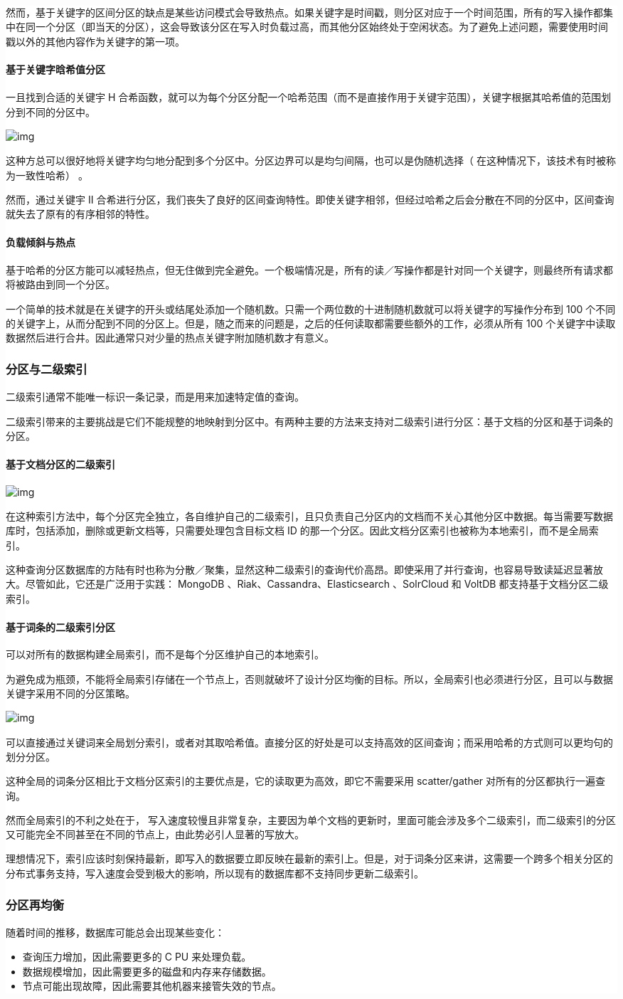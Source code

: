 然而，基于关键字的区间分区的缺点是某些访问模式会导致热点。如果关键字是时间戳，则分区对应于一个时间范围，所有的写入操作都集中在同一个分区（即当天的分区），这会导致该分区在写入时负载过高，而其他分区始终处于空闲状态。为了避免上述问题，需要使用时间戳以外的其他内容作为关键字的第一项。

#### 基于关键字晗希值分区

一且找到合适的关键宇 H 合希函数，就可以为每个分区分配一个哈希范围（而不是直接作用于关键宇范围），关键字根据其哈希值的范围划分到不同的分区中。

![img](https://raw.githubusercontent.com/dunwu/images/dev/snap/20220303105925.png)

这种方总可以很好地将关键字均匀地分配到多个分区中。分区边界可以是均匀间隔，也可以是伪随机选择（ 在这种情况下，该技术有时被称为一致性哈希） 。

然而，通过关键宇 II 合希进行分区，我们丧失了良好的区间查询特性。即使关键字相邻，但经过哈希之后会分散在不同的分区中，区间查询就失去了原有的有序相邻的特性。

#### 负载倾斜与热点

基于哈希的分区方能可以减轻热点，但无住做到完全避免。一个极端情况是，所有的读／写操作都是针对同一个关键字，则最终所有请求都将被路由到同一个分区。

一个简单的技术就是在关键字的开头或结尾处添加一个随机数。只需一个两位数的十进制随机数就可以将关键字的写操作分布到 100 个不同的关键字上，从而分配到不同的分区上。但是，随之而来的问题是，之后的任何读取都需要些额外的工作，必须从所有 100 个关键字中读取数据然后进行合井。因此通常只对少量的热点关键字附加随机数才有意义。

### 分区与二级索引

二级索引通常不能唯一标识一条记录，而是用来加速特定值的查询。

二级索引带来的主要挑战是它们不能规整的地映射到分区中。有两种主要的方法来支持对二级索引进行分区：基于文档的分区和基于词条的分区。

#### 基于文档分区的二级索引

![img](https://raw.githubusercontent.com/dunwu/images/dev/snap/20220303111528.png)

在这种索引方法中，每个分区完全独立，各自维护自己的二级索引，且只负责自己分区内的文档而不关心其他分区中数据。每当需要写数据库时，包括添加，删除或更新文档等，只需要处理包含目标文档 ID 的那一个分区。因此文档分区索引也被称为本地索引，而不是全局索引。

这种查询分区数据库的方陆有时也称为分散／聚集，显然这种二级索引的查询代价高昂。即使采用了并行查询，也容易导致读延迟显著放大。尽管如此，它还是广泛用于实践： MongoDB 、Riak、Cassandra、Elasticsearch 、SolrCloud 和 VoltDB 都支持基于文档分区二级索引。

#### 基于词条的二级索引分区

可以对所有的数据构建全局索引，而不是每个分区维护自己的本地索引。

为避免成为瓶颈，不能将全局索引存储在一个节点上，否则就破坏了设计分区均衡的目标。所以，全局索引也必须进行分区，且可以与数据关键字采用不同的分区策略。

![img](https://raw.githubusercontent.com/dunwu/images/dev/snap/20220303112708.png)

可以直接通过关键词来全局划分索引，或者对其取哈希值。直接分区的好处是可以支持高效的区间查询；而采用哈希的方式则可以更均句的划分分区。

这种全局的词条分区相比于文档分区索引的主要优点是，它的读取更为高效，即它不需要采用 scatter/gather 对所有的分区都执行一遍查询。

然而全局索引的不利之处在于， 写入速度较慢且非常复杂，主要因为单个文档的更新时，里面可能会涉及多个二级索引，而二级索引的分区又可能完全不同甚至在不同的节点上，由此势必引人显著的写放大。

理想情况下，索引应该时刻保持最新，即写入的数据要立即反映在最新的索引上。但是，对于词条分区来讲，这需要一个跨多个相关分区的分布式事务支持，写入速度会受到极大的影响，所以现有的数据库都不支持同步更新二级索引。

### 分区再均衡

随着时间的推移，数据库可能总会出现某些变化：

- 查询压力增加，因此需要更多的 C PU 来处理负载。
- 数据规模增加，因此需要更多的磁盘和内存来存储数据。
- 节点可能出现故障，因此需要其他机器来接管失效的节点。
